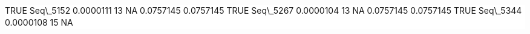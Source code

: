 </td>
<td style="text-align:left;">
TRUE
</td>
</tr>
<tr>
<td style="text-align:left;">
Seq\_5152
</td>
<td style="text-align:right;">
0.0000111
</td>
<td style="text-align:right;">
13
</td>
<td style="text-align:left;">
NA
</td>
<td style="text-align:right;">
0.0757145
</td>
<td style="text-align:right;">
0.0757145
</td>
<td style="text-align:left;">
TRUE
</td>
</tr>
<tr>
<td style="text-align:left;">
Seq\_5267
</td>
<td style="text-align:right;">
0.0000104
</td>
<td style="text-align:right;">
13
</td>
<td style="text-align:left;">
NA
</td>
<td style="text-align:right;">
0.0757145
</td>
<td style="text-align:right;">
0.0757145
</td>
<td style="text-align:left;">
TRUE
</td>
</tr>
<tr>
<td style="text-align:left;">
Seq\_5344
</td>
<td style="text-align:right;">
0.0000108
</td>
<td style="text-align:right;">
15
</td>
<td style="text-align:left;">
NA
</td>